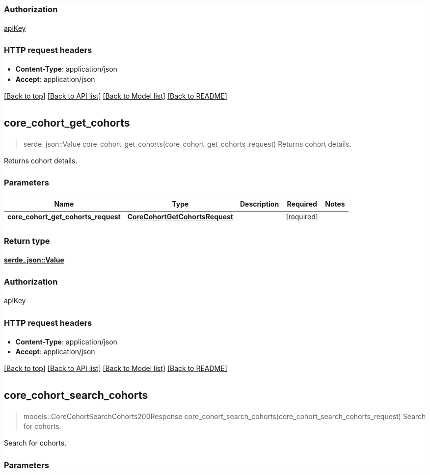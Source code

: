 ### Authorization

[apiKey](../README.md#apiKey)

### HTTP request headers

- **Content-Type**: application/json
- **Accept**: application/json

[[Back to top]](#) [[Back to API list]](../README.md#documentation-for-api-endpoints) [[Back to Model list]](../README.md#documentation-for-models) [[Back to README]](../README.md)


## core_cohort_get_cohorts

> serde_json::Value core_cohort_get_cohorts(core_cohort_get_cohorts_request)
Returns cohort details.

Returns cohort details.

### Parameters


Name | Type | Description  | Required | Notes
------------- | ------------- | ------------- | ------------- | -------------
**core_cohort_get_cohorts_request** | [**CoreCohortGetCohortsRequest**](CoreCohortGetCohortsRequest.md) |  | [required] |

### Return type

[**serde_json::Value**](serde_json::Value.md)

### Authorization

[apiKey](../README.md#apiKey)

### HTTP request headers

- **Content-Type**: application/json
- **Accept**: application/json

[[Back to top]](#) [[Back to API list]](../README.md#documentation-for-api-endpoints) [[Back to Model list]](../README.md#documentation-for-models) [[Back to README]](../README.md)


## core_cohort_search_cohorts

> models::CoreCohortSearchCohorts200Response core_cohort_search_cohorts(core_cohort_search_cohorts_request)
Search for cohorts.

Search for cohorts.

### Parameters
